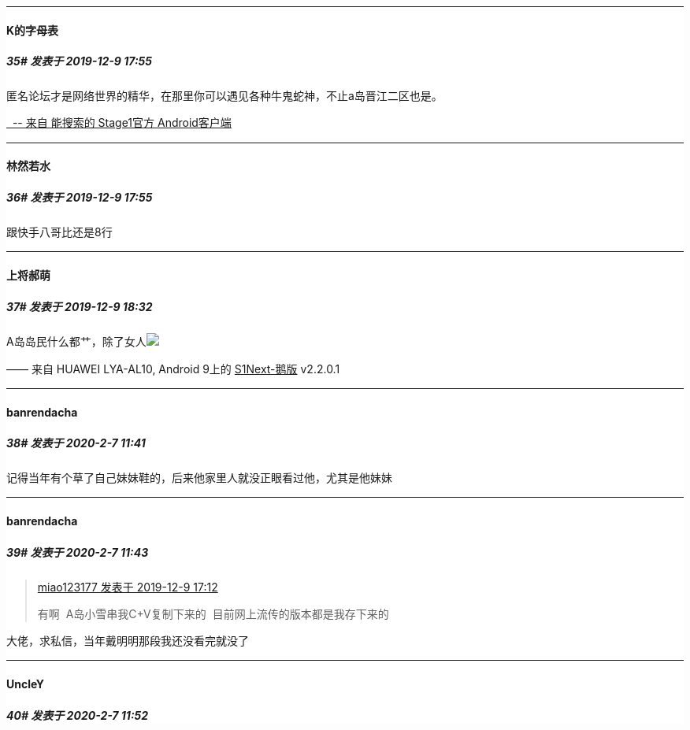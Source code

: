 
-----

####  K的字母表  
##### 35#       发表于 2019-12-9 17:55


匿名论坛才是网络世界的精华，在那里你可以遇见各种牛鬼蛇神，不止a岛晋江二区也是。

[  -- 来自 能搜索的 Stage1官方 Android客户端](https://www.coolapk.com/apk/140634)


-----

####  林然若水  
##### 36#       发表于 2019-12-9 17:55


跟快手八哥比还是8行


-----

####  上将郝萌  
##### 37#       发表于 2019-12-9 18:32


A岛岛民什么都艹，除了女人<img src="https://static.saraba1st.com/image/smiley/face2017/049.png" referrerpolicy="no-referrer">

—— 来自 HUAWEI LYA-AL10, Android 9上的 [S1Next-鹅版](https://github.com/ykrank/S1-Next/releases) v2.2.0.1


-----

####  banrendacha  
##### 38#       发表于 2020-2-7 11:41


记得当年有个草了自己妹妹鞋的，后来他家里人就没正眼看过他，尤其是他妹妹 


-----

####  banrendacha  
##### 39#       发表于 2020-2-7 11:43


<blockquote><a href="httphttps://bbs.saraba1st.com/2b/forum.php?mod=redirect&amp;goto=findpost&amp;pid=45787939&amp;ptid=1889771" target="_blank">miao123177 发表于 2019-12-9 17:12</a>

有啊  A岛小雪串我C+V复制下来的  目前网上流传的版本都是我存下来的</blockquote>
大佬，求私信，当年戴明明那段我还没看完就没了


-----

####  UncleY  
##### 40#       发表于 2020-2-7 11:52
